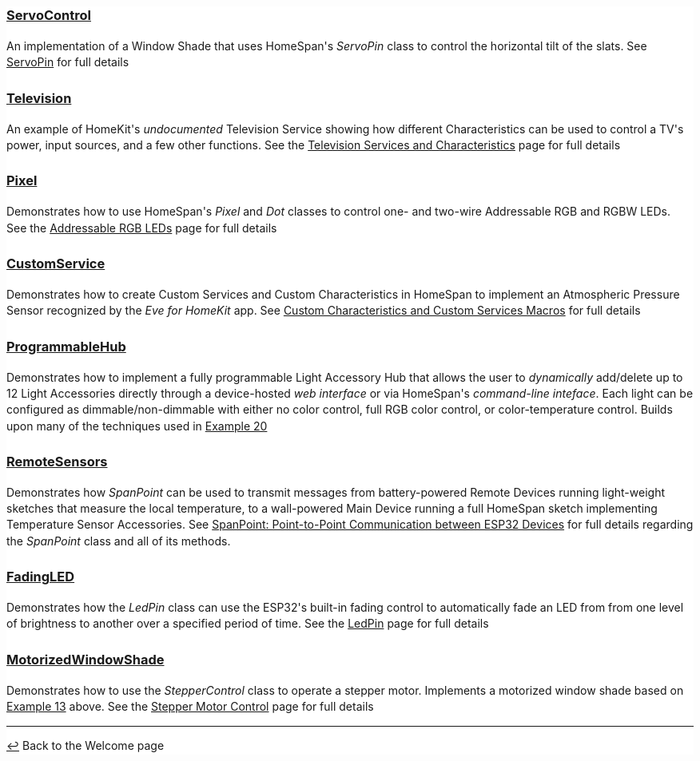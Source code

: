 ### [ServoControl](../examples/Other%20Examples/ServoControl)
An implementation of a Window Shade that uses HomeSpan's *ServoPin* class to control the horizontal tilt of the slats. See [ServoPin](PWM.md#servopinuint8_t-pin-double-initdegrees-uint16_t-minmicros-uint16_t-maxmicros-double-mindegrees-double-maxdegrees) for full details

### [Television](../examples/Other%20Examples/Television)
An example of HomeKit's *undocumented* Television Service showing how different Characteristics can be used to control a TV's power, input sources, and a few other functions.  See the [Television Services and Characteristics](TVServices.md) page for full details

### [Pixel](../examples/Other%20Examples/Pixel)
Demonstrates how to use HomeSpan's *Pixel* and *Dot* classes to control one- and two-wire Addressable RGB and RGBW LEDs.  See the [Addressable RGB LEDs](Pixels.md) page for full details

### [CustomService](../examples/Other%20Examples/CustomService)
Demonstrates how to create Custom Services and Custom Characteristics in HomeSpan to implement an Atmospheric Pressure Sensor recognized by the *Eve for HomeKit* app.  See [Custom Characteristics and Custom Services Macros](Reference.md#custom-characteristics-and-custom-services-macros) for full details
 
### [ProgrammableHub](../examples/Other%20Examples/ProgrammableHub)
Demonstrates how to implement a fully programmable Light Accessory Hub that allows the user to *dynamically* add/delete up to 12 Light Accessories directly through a device-hosted *web interface* or via HomeSpan's *command-line inteface*.  Each light can be configured as dimmable/non-dimmable with either no color control, full RGB color control, or color-temperature control.  Builds upon many of the techniques used in [Example 20](../examples/20-AdvancedTechniques)

### [RemoteSensors](../examples/Other%20Examples/RemoteSensors)
Demonstrates how *SpanPoint* can be used to transmit messages from battery-powered Remote Devices running light-weight sketches that measure the local temperature, to a wall-powered Main Device running a full HomeSpan sketch implementing Temperature Sensor Accessories.  See [SpanPoint: Point-to-Point Communication between ESP32 Devices](NOW.md) for full details regarding the *SpanPoint* class and all of its methods.

### [FadingLED](../examples/Other%20Examples/FadingLED)
Demonstrates how the *LedPin* class can use the ESP32's built-in fading control to automatically fade an LED from from one level of brightness to another over a specified period of time. See the [LedPin](PWM.md#pulse-width-modulation-pwm) page for full details

### [MotorizedWindowShade](../examples/Other%20Examples/MotorizedWindowShade)
Demonstrates how to use the *StepperControl* class to operate a stepper motor.  Implements a motorized window shade based on [Example&nbsp;13](../examples/13-TargetStates) above. See the [Stepper Motor Control](Stepper.md) page for full details

---

[↩️](../README.md) Back to the Welcome page
